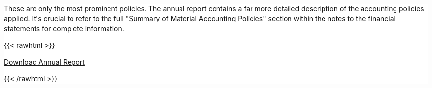 
These are only the most prominent policies.  The annual report contains a far more detailed description of the accounting policies applied.  It's crucial to refer to the full "Summary of Material Accounting Policies" section within the notes to the financial statements for complete information.



{{< rawhtml >}}

<div class="button-container">    
    <a href="https://www.bseindia.com/stockinfo/AnnPdfOpen.aspx?Pname=0ca5ed8c-3598-44ea-8f2a-e28638ad8a72.pdf" target="_blank" class="report-button">
      <i class="fas fa-file-pdf"></i> Download Annual Report
    </a>
</div>
    
{{< /rawhtml >}}
